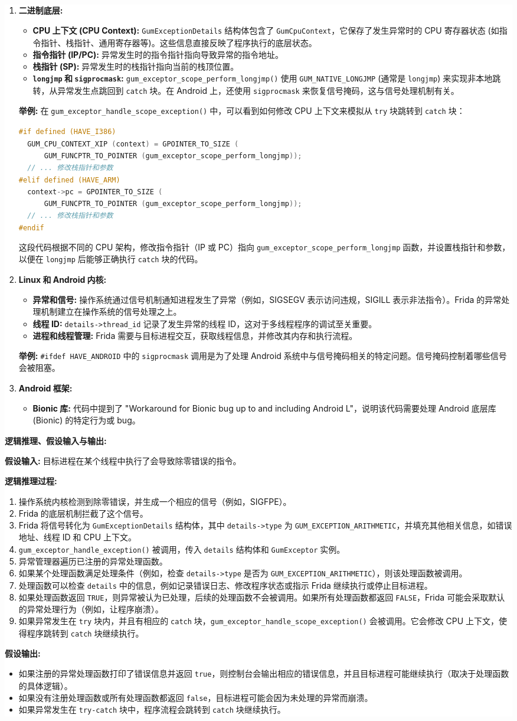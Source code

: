 1. **二进制底层:**
   - **CPU 上下文 (CPU Context):** `GumExceptionDetails` 结构体包含了 `GumCpuContext`，它保存了发生异常时的 CPU 寄存器状态 (如指令指针、栈指针、通用寄存器等)。这些信息直接反映了程序执行的底层状态。
   - **指令指针 (IP/PC):**  异常发生时的指令指针指向导致异常的指令地址。
   - **栈指针 (SP):**  异常发生时的栈指针指向当前的栈顶位置。
   - **`longjmp` 和 `sigprocmask`:**  `gum_exceptor_scope_perform_longjmp()` 使用 `GUM_NATIVE_LONGJMP` (通常是 `longjmp`) 来实现非本地跳转，从异常发生点跳回到 `catch` 块。在 Android 上，还使用 `sigprocmask` 来恢复信号掩码，这与信号处理机制有关。

   **举例:**  在 `gum_exceptor_handle_scope_exception()` 中，可以看到如何修改 CPU 上下文来模拟从 `try` 块跳转到 `catch` 块：

   ```c
   #if defined (HAVE_I386)
     GUM_CPU_CONTEXT_XIP (context) = GPOINTER_TO_SIZE (
         GUM_FUNCPTR_TO_POINTER (gum_exceptor_scope_perform_longjmp));
     // ... 修改栈指针和参数
   #elif defined (HAVE_ARM)
     context->pc = GPOINTER_TO_SIZE (
         GUM_FUNCPTR_TO_POINTER (gum_exceptor_scope_perform_longjmp));
     // ... 修改栈指针和参数
   #endif
   ```
   这段代码根据不同的 CPU 架构，修改指令指针（IP 或 PC）指向 `gum_exceptor_scope_perform_longjmp` 函数，并设置栈指针和参数，以便在 `longjmp` 后能够正确执行 `catch` 块的代码。

2. **Linux 和 Android 内核:**
   - **异常和信号:**  操作系统通过信号机制通知进程发生了异常（例如，SIGSEGV 表示访问违规，SIGILL 表示非法指令）。Frida 的异常处理机制建立在操作系统的信号处理之上。
   - **线程 ID:** `details->thread_id` 记录了发生异常的线程 ID，这对于多线程程序的调试至关重要。
   - **进程和线程管理:** Frida 需要与目标进程交互，获取线程信息，并修改其内存和执行流程。

   **举例:** `#ifdef HAVE_ANDROID` 中的 `sigprocmask` 调用是为了处理 Android 系统中与信号掩码相关的特定问题。信号掩码控制着哪些信号会被阻塞。

3. **Android 框架:**
   - **Bionic 库:** 代码中提到了 "Workaround for Bionic bug up to and including Android L"，说明该代码需要处理 Android 底层库 (Bionic) 的特定行为或 bug。

**逻辑推理、假设输入与输出:**

**假设输入:** 目标进程在某个线程中执行了会导致除零错误的指令。

**逻辑推理过程:**

1. 操作系统内核检测到除零错误，并生成一个相应的信号（例如，SIGFPE）。
2. Frida 的底层机制拦截了这个信号。
3. Frida 将信号转化为 `GumExceptionDetails` 结构体，其中 `details->type` 为 `GUM_EXCEPTION_ARITHMETIC`，并填充其他相关信息，如错误地址、线程 ID 和 CPU 上下文。
4. `gum_exceptor_handle_exception()` 被调用，传入 `details` 结构体和 `GumExceptor` 实例。
5. 异常管理器遍历已注册的异常处理函数。
6. 如果某个处理函数满足处理条件（例如，检查 `details->type` 是否为 `GUM_EXCEPTION_ARITHMETIC`），则该处理函数被调用。
7. 处理函数可以检查 `details` 中的信息，例如记录错误日志、修改程序状态或指示 Frida 继续执行或停止目标进程。
8. 如果处理函数返回 `TRUE`，则异常被认为已处理，后续的处理函数不会被调用。如果所有处理函数都返回 `FALSE`，Frida 可能会采取默认的异常处理行为（例如，让程序崩溃）。
9. 如果异常发生在 `try` 块内，并且有相应的 `catch` 块，`gum_exceptor_handle_scope_exception()` 会被调用。它会修改 CPU 上下文，使得程序跳转到 `catch` 块继续执行。

**假设输出:**

* 如果注册的异常处理函数打印了错误信息并返回 `true`，则控制台会输出相应的错误信息，并且目标进程可能继续执行（取决于处理函数的具体逻辑）。
* 如果没有注册处理函数或所有处理函数都返回 `false`，目标进程可能会因为未处理的异常而崩溃。
* 如果异常发生在 `try-catch` 块中，程序流程会跳转到 `catch` 块继续执行。
